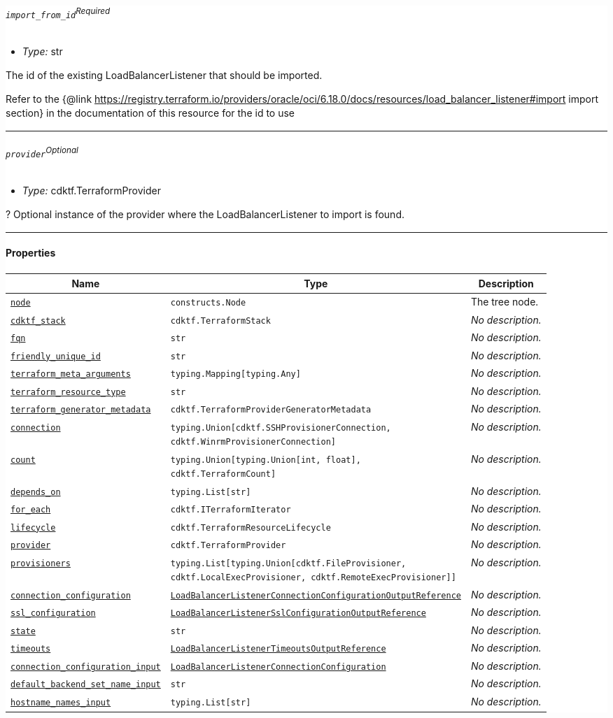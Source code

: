 
###### `import_from_id`<sup>Required</sup> <a name="import_from_id" id="rhizo-co-terraform-provider-oci.loadBalancerListener.LoadBalancerListener.generateConfigForImport.parameter.importFromId"></a>

- *Type:* str

The id of the existing LoadBalancerListener that should be imported.

Refer to the {@link https://registry.terraform.io/providers/oracle/oci/6.18.0/docs/resources/load_balancer_listener#import import section} in the documentation of this resource for the id to use

---

###### `provider`<sup>Optional</sup> <a name="provider" id="rhizo-co-terraform-provider-oci.loadBalancerListener.LoadBalancerListener.generateConfigForImport.parameter.provider"></a>

- *Type:* cdktf.TerraformProvider

? Optional instance of the provider where the LoadBalancerListener to import is found.

---

#### Properties <a name="Properties" id="Properties"></a>

| **Name** | **Type** | **Description** |
| --- | --- | --- |
| <code><a href="#rhizo-co-terraform-provider-oci.loadBalancerListener.LoadBalancerListener.property.node">node</a></code> | <code>constructs.Node</code> | The tree node. |
| <code><a href="#rhizo-co-terraform-provider-oci.loadBalancerListener.LoadBalancerListener.property.cdktfStack">cdktf_stack</a></code> | <code>cdktf.TerraformStack</code> | *No description.* |
| <code><a href="#rhizo-co-terraform-provider-oci.loadBalancerListener.LoadBalancerListener.property.fqn">fqn</a></code> | <code>str</code> | *No description.* |
| <code><a href="#rhizo-co-terraform-provider-oci.loadBalancerListener.LoadBalancerListener.property.friendlyUniqueId">friendly_unique_id</a></code> | <code>str</code> | *No description.* |
| <code><a href="#rhizo-co-terraform-provider-oci.loadBalancerListener.LoadBalancerListener.property.terraformMetaArguments">terraform_meta_arguments</a></code> | <code>typing.Mapping[typing.Any]</code> | *No description.* |
| <code><a href="#rhizo-co-terraform-provider-oci.loadBalancerListener.LoadBalancerListener.property.terraformResourceType">terraform_resource_type</a></code> | <code>str</code> | *No description.* |
| <code><a href="#rhizo-co-terraform-provider-oci.loadBalancerListener.LoadBalancerListener.property.terraformGeneratorMetadata">terraform_generator_metadata</a></code> | <code>cdktf.TerraformProviderGeneratorMetadata</code> | *No description.* |
| <code><a href="#rhizo-co-terraform-provider-oci.loadBalancerListener.LoadBalancerListener.property.connection">connection</a></code> | <code>typing.Union[cdktf.SSHProvisionerConnection, cdktf.WinrmProvisionerConnection]</code> | *No description.* |
| <code><a href="#rhizo-co-terraform-provider-oci.loadBalancerListener.LoadBalancerListener.property.count">count</a></code> | <code>typing.Union[typing.Union[int, float], cdktf.TerraformCount]</code> | *No description.* |
| <code><a href="#rhizo-co-terraform-provider-oci.loadBalancerListener.LoadBalancerListener.property.dependsOn">depends_on</a></code> | <code>typing.List[str]</code> | *No description.* |
| <code><a href="#rhizo-co-terraform-provider-oci.loadBalancerListener.LoadBalancerListener.property.forEach">for_each</a></code> | <code>cdktf.ITerraformIterator</code> | *No description.* |
| <code><a href="#rhizo-co-terraform-provider-oci.loadBalancerListener.LoadBalancerListener.property.lifecycle">lifecycle</a></code> | <code>cdktf.TerraformResourceLifecycle</code> | *No description.* |
| <code><a href="#rhizo-co-terraform-provider-oci.loadBalancerListener.LoadBalancerListener.property.provider">provider</a></code> | <code>cdktf.TerraformProvider</code> | *No description.* |
| <code><a href="#rhizo-co-terraform-provider-oci.loadBalancerListener.LoadBalancerListener.property.provisioners">provisioners</a></code> | <code>typing.List[typing.Union[cdktf.FileProvisioner, cdktf.LocalExecProvisioner, cdktf.RemoteExecProvisioner]]</code> | *No description.* |
| <code><a href="#rhizo-co-terraform-provider-oci.loadBalancerListener.LoadBalancerListener.property.connectionConfiguration">connection_configuration</a></code> | <code><a href="#rhizo-co-terraform-provider-oci.loadBalancerListener.LoadBalancerListenerConnectionConfigurationOutputReference">LoadBalancerListenerConnectionConfigurationOutputReference</a></code> | *No description.* |
| <code><a href="#rhizo-co-terraform-provider-oci.loadBalancerListener.LoadBalancerListener.property.sslConfiguration">ssl_configuration</a></code> | <code><a href="#rhizo-co-terraform-provider-oci.loadBalancerListener.LoadBalancerListenerSslConfigurationOutputReference">LoadBalancerListenerSslConfigurationOutputReference</a></code> | *No description.* |
| <code><a href="#rhizo-co-terraform-provider-oci.loadBalancerListener.LoadBalancerListener.property.state">state</a></code> | <code>str</code> | *No description.* |
| <code><a href="#rhizo-co-terraform-provider-oci.loadBalancerListener.LoadBalancerListener.property.timeouts">timeouts</a></code> | <code><a href="#rhizo-co-terraform-provider-oci.loadBalancerListener.LoadBalancerListenerTimeoutsOutputReference">LoadBalancerListenerTimeoutsOutputReference</a></code> | *No description.* |
| <code><a href="#rhizo-co-terraform-provider-oci.loadBalancerListener.LoadBalancerListener.property.connectionConfigurationInput">connection_configuration_input</a></code> | <code><a href="#rhizo-co-terraform-provider-oci.loadBalancerListener.LoadBalancerListenerConnectionConfiguration">LoadBalancerListenerConnectionConfiguration</a></code> | *No description.* |
| <code><a href="#rhizo-co-terraform-provider-oci.loadBalancerListener.LoadBalancerListener.property.defaultBackendSetNameInput">default_backend_set_name_input</a></code> | <code>str</code> | *No description.* |
| <code><a href="#rhizo-co-terraform-provider-oci.loadBalancerListener.LoadBalancerListener.property.hostnameNamesInput">hostname_names_input</a></code> | <code>typing.List[str]</code> | *No description.* |